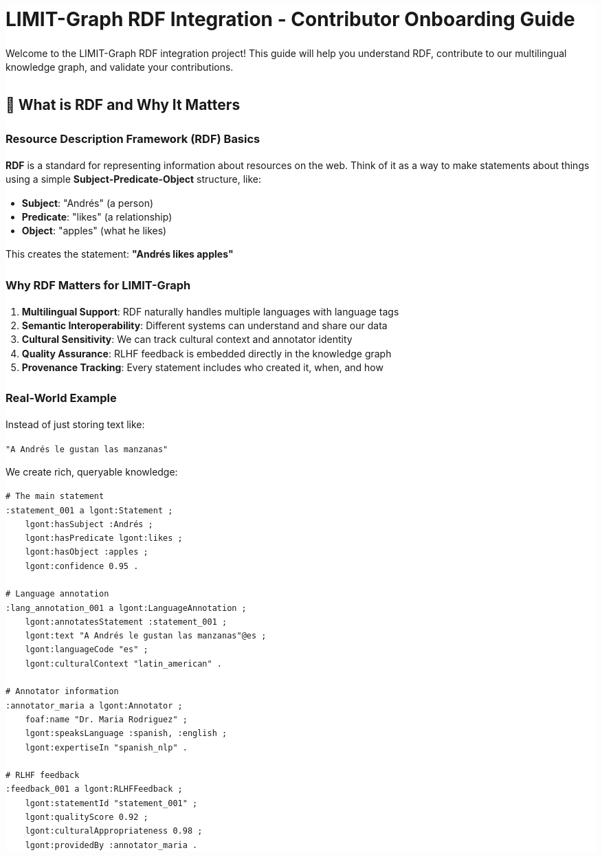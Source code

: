 # LIMIT-Graph RDF Integration - Contributor Onboarding Guide

Welcome to the LIMIT-Graph RDF integration project! This guide will help you understand RDF, contribute to our multilingual knowledge graph, and validate your contributions.

## 🎯 What is RDF and Why It Matters

### Resource Description Framework (RDF) Basics

**RDF** is a standard for representing information about resources on the web. Think of it as a way to make statements about things using a simple **Subject-Predicate-Object** structure, like:

- **Subject**: "Andrés" (a person)
- **Predicate**: "likes" (a relationship)  
- **Object**: "apples" (what he likes)

This creates the statement: **"Andrés likes apples"**

### Why RDF Matters for LIMIT-Graph

1. **Multilingual Support**: RDF naturally handles multiple languages with language tags
2. **Semantic Interoperability**: Different systems can understand and share our data
3. **Cultural Sensitivity**: We can track cultural context and annotator identity
4. **Quality Assurance**: RLHF feedback is embedded directly in the knowledge graph
5. **Provenance Tracking**: Every statement includes who created it, when, and how

### Real-World Example

Instead of just storing text like:
```
"A Andrés le gustan las manzanas"
```

We create rich, queryable knowledge:
```turtle
# The main statement
:statement_001 a lgont:Statement ;
    lgont:hasSubject :Andrés ;
    lgont:hasPredicate lgont:likes ;
    lgont:hasObject :apples ;
    lgont:confidence 0.95 .

# Language annotation
:lang_annotation_001 a lgont:LanguageAnnotation ;
    lgont:annotatesStatement :statement_001 ;
    lgont:text "A Andrés le gustan las manzanas"@es ;
    lgont:languageCode "es" ;
    lgont:culturalContext "latin_american" .

# Annotator information
:annotator_maria a lgont:Annotator ;
    foaf:name "Dr. Maria Rodriguez" ;
    lgont:speaksLanguage :spanish, :english ;
    lgont:expertiseIn "spanish_nlp" .

# RLHF feedback
:feedback_001 a lgont:RLHFFeedback ;
    lgont:statementId "statement_001" ;
    lgont:qualityScore 0.92 ;
    lgont:culturalAppropriateness 0.98 ;
    lgont:providedBy :annotator_maria .
```

